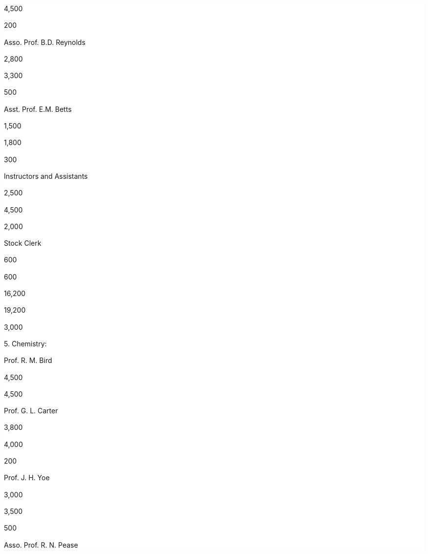 4,500

200

Asso. Prof. B.D. Reynolds

2,800

3,300

500

Asst. Prof. E.M. Betts

1,500

1,800

300

Instructors and Assistants

2,500

4,500

2,000

Stock Clerk

600

600

16,200

19,200

3,000

5\. Chemistry:

Prof. R. M. Bird

4,500

4,500

Prof. G. L. Carter

3,800

4,000

200

Prof. J. H. Yoe

3,000

3,500

500

Asso. Prof. R. N. Pease

